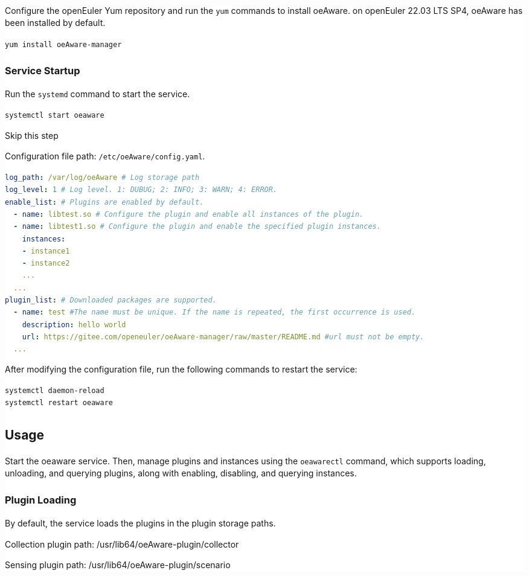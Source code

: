 Configure the openEuler Yum repository and run the `yum` commands to install oeAware. on openEuler 22.03 LTS SP4, oeAware has been installed by default.

```shell
yum install oeAware-manager
```

### Service Startup

Run the `systemd` command to start the service.

```shell
systemctl start oeaware
```

Skip this step

Configuration file path: `/etc/oeAware/config.yaml`.

```yaml
log_path: /var/log/oeAware # Log storage path
log_level: 1 # Log level. 1: DUBUG; 2: INFO; 3: WARN; 4: ERROR.
enable_list: # Plugins are enabled by default.
  - name: libtest.so # Configure the plugin and enable all instances of the plugin.
  - name: libtest1.so # Configure the plugin and enable the specified plugin instances.
    instances:
    - instance1 
    - instance2
    ...
  ...
plugin_list: # Downloaded packages are supported.
  - name: test #The name must be unique. If the name is repeated, the first occurrence is used.
    description: hello world
    url: https://gitee.com/openeuler/oeAware-manager/raw/master/README.md #url must not be empty.
  ...
```

After modifying the configuration file, run the following commands to restart the service:

```shell
systemctl daemon-reload
systemctl restart oeaware
```

## Usage

Start the oeaware service. Then, manage plugins and instances using the `oeawarectl` command, which supports loading, unloading, and querying plugins, along with enabling, disabling, and querying instances.

### Plugin Loading

By default, the service loads the plugins in the plugin storage paths.

Collection plugin path: /usr/lib64/oeAware-plugin/collector

Sensing plugin path: /usr/lib64/oeAware-plugin/scenario
